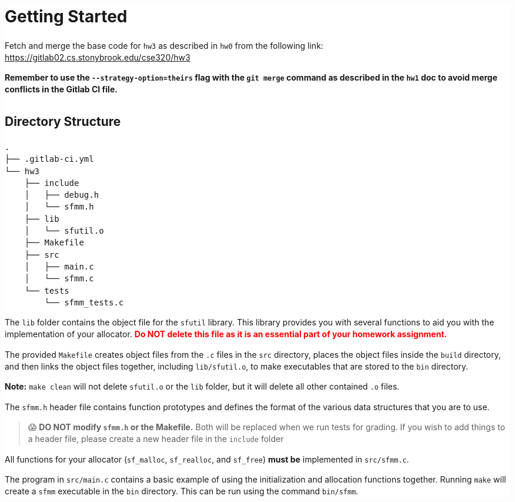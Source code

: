
# Getting Started

Fetch and merge the base code for `hw3` as described in `hw0` from the
following link: https://gitlab02.cs.stonybrook.edu/cse320/hw3

**Remember to use the `--strategy-option=theirs` flag with the `git merge`
command as described in the `hw1` doc to avoid merge conflicts in the Gitlab
CI file.**

## Directory Structure

<pre>
.
├── .gitlab-ci.yml
└── hw3
    ├── include
    │   ├── debug.h
    │   └── sfmm.h
    ├── lib
    │   └── sfutil.o
    ├── Makefile
    ├── src
    │   ├── main.c
    │   └── sfmm.c
    └── tests
        └── sfmm_tests.c
</pre>

The `lib` folder contains the object file for the `sfutil` library. This
library provides you with several functions to aid you with the implementation
of your allocator. <span style="color:red">**Do NOT delete this file as it
is an essential part of your homework assignment.**</span>

The provided `Makefile` creates object files from the `.c` files in the `src`
directory, places the object files inside the `build` directory, and then links
the object files together, including `lib/sfutil.o`, to make executables that
are stored to the `bin` directory.

**Note:** `make clean` will not delete `sfutil.o` or the `lib` folder, but it
will delete all other contained `.o` files.

The `sfmm.h` header file contains function prototypes and defines the format
of the various data structures that you are to use.

> :scream: **DO NOT modify `sfmm.h` or the Makefile.** Both will be replaced when we run
> tests for grading. If you wish to add things to a header file, please create
> a new header file in the `include` folder

All functions for your allocator (`sf_malloc`, `sf_realloc`, and `sf_free`)
**must be** implemented in `src/sfmm.c`.

The program in `src/main.c` contains a basic example of using the initialization
and allocation functions together. Running `make` will create a `sfmm`
executable in the `bin` directory. This can be run using the command `bin/sfmm`.
